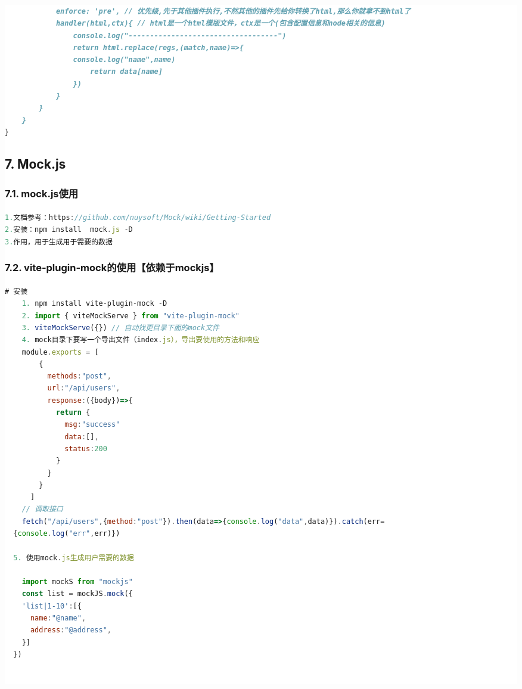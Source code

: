 ```markdown
            enforce: 'pre', // 优先级,先于其他插件执行,不然其他的插件先给你转换了html,那么你就拿不到html了
            handler(html,ctx){ // html是一个html模版文件，ctx是一个(包含配置信息和node相关的信息)
                console.log("-----------------------------------")
                return html.replace(regs,(match,name)=>{
                console.log("name",name)
                    return data[name]
                }) 
            }
        }
    }
}
```



## 7. Mock.js

### 7.1. mock.js使用

```js
1.文档参考：https://github.com/nuysoft/Mock/wiki/Getting-Started
2.安装：npm install  mock.js -D
3.作用，用于生成用于需要的数据
```

### 7.2. vite-plugin-mock的使用【依赖于mockjs】

```js
# 安装
	1. npm install vite-plugin-mock -D
	2. import { viteMockServe } from "vite-plugin-mock"
	3. viteMockServe({}) // 自动找更目录下面的mock文件
	4. mock目录下要写一个导出文件（index.js），导出要使用的方法和响应
    module.exports = [
        {
          methods:"post",
          url:"/api/users",
          response:({body})=>{
            return {
              msg:"success"
              data:[],
              status:200
            }
          }
        }
      ]
    // 调取接口
    fetch("/api/users",{method:"post"}).then(data=>{console.log("data",data)}).catch(err=
  {console.log("err",err)}) 
    
  5. 使用mock.js生成用户需要的数据

	import mockS from "mockjs"
	const list = mockJS.mock({
    'list|1-10':[{
      name:"@name",
      address:"@address",
    }]
  })
  
  
```
